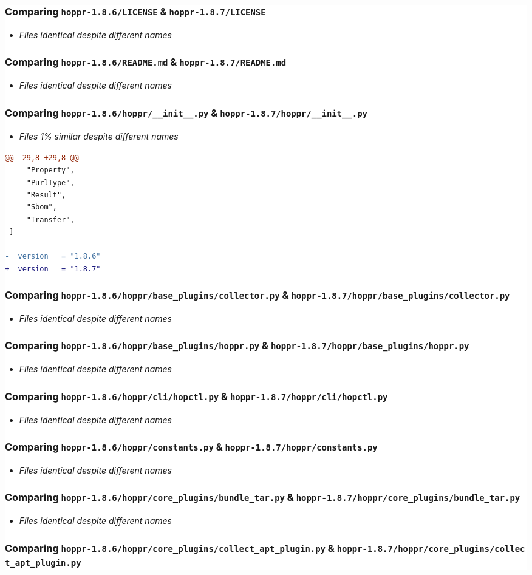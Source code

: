 ### Comparing `hoppr-1.8.6/LICENSE` & `hoppr-1.8.7/LICENSE`

 * *Files identical despite different names*

### Comparing `hoppr-1.8.6/README.md` & `hoppr-1.8.7/README.md`

 * *Files identical despite different names*

### Comparing `hoppr-1.8.6/hoppr/__init__.py` & `hoppr-1.8.7/hoppr/__init__.py`

 * *Files 1% similar despite different names*

```diff
@@ -29,8 +29,8 @@
     "Property",
     "PurlType",
     "Result",
     "Sbom",
     "Transfer",
 ]
 
-__version__ = "1.8.6"
+__version__ = "1.8.7"
```

### Comparing `hoppr-1.8.6/hoppr/base_plugins/collector.py` & `hoppr-1.8.7/hoppr/base_plugins/collector.py`

 * *Files identical despite different names*

### Comparing `hoppr-1.8.6/hoppr/base_plugins/hoppr.py` & `hoppr-1.8.7/hoppr/base_plugins/hoppr.py`

 * *Files identical despite different names*

### Comparing `hoppr-1.8.6/hoppr/cli/hopctl.py` & `hoppr-1.8.7/hoppr/cli/hopctl.py`

 * *Files identical despite different names*

### Comparing `hoppr-1.8.6/hoppr/constants.py` & `hoppr-1.8.7/hoppr/constants.py`

 * *Files identical despite different names*

### Comparing `hoppr-1.8.6/hoppr/core_plugins/bundle_tar.py` & `hoppr-1.8.7/hoppr/core_plugins/bundle_tar.py`

 * *Files identical despite different names*

### Comparing `hoppr-1.8.6/hoppr/core_plugins/collect_apt_plugin.py` & `hoppr-1.8.7/hoppr/core_plugins/collect_apt_plugin.py`
